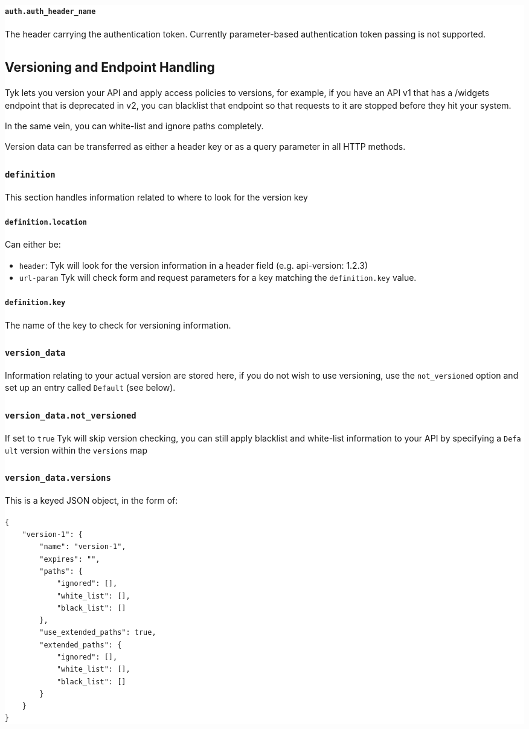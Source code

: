 #### `auth.auth_header_name`

The header carrying the authentication token. Currently parameter-based authentication token passing is not supported.

## Versioning and Endpoint Handling

Tyk lets you version your API and apply access policies to versions, for example, if you have an API v1 that has a /widgets endpoint that is deprecated in v2, you can blacklist that endpoint so that requests to it are stopped before they hit your system.

In the same vein, you can white-list and ignore paths completely.

Version data can be transferred as either a header key or as a query parameter in all HTTP methods.

### `definition`

This section handles information related to where to look for the version key

#### `definition.location`

Can either be:

- `header`: Tyk will look for the version information in a header field (e.g. api-version: 1.2.3)
- `url-param` Tyk will check form and request parameters for a key matching the `definition.key` value.

#### `definition.key`

The name of the key to check for versioning information.

### `version_data`

Information relating to your actual version are stored here, if you do not wish to use versioning, use the `not_versioned` option and set up an entry called `Default` (see below).

### `version_data.not_versioned`

If set to `true` Tyk will skip version checking, you can still apply blacklist and white-list information to your API by specifying a `Default` version within the `versions` map

### `version_data.versions`

This is a keyed JSON object, in the form of:

	{
		"version-1": {
			"name": "version-1",
			"expires": "",
			"paths": {
				"ignored": [],
				"white_list": [],
				"black_list": []
			},
			"use_extended_paths": true,
			"extended_paths": {
			    "ignored": [],
                "white_list": [],
                "black_list": []
			}
		}
	}
